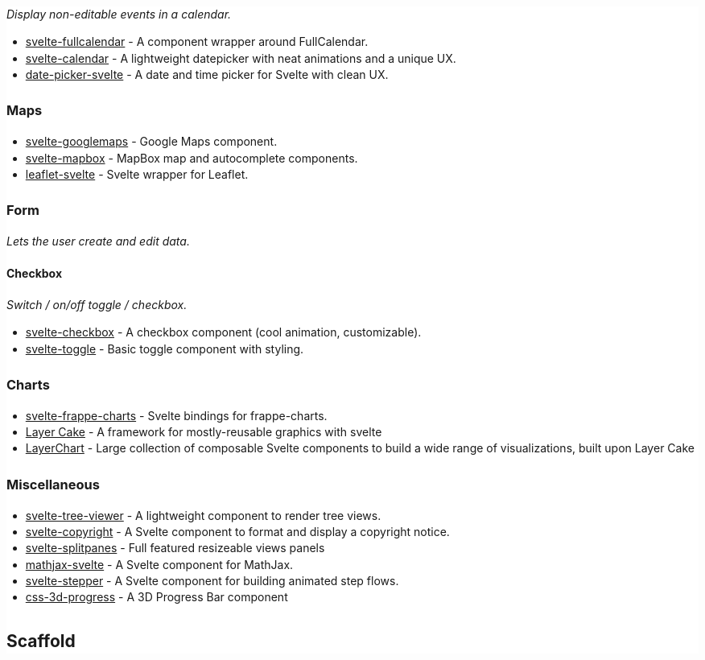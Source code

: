 _Display non-editable events in a calendar._

- [svelte-fullcalendar](https://github.com/YogliB/svelte-fullcalendar) - A component wrapper around FullCalendar.
- [svelte-calendar](https://github.com/6eDesign/svelte-calendar) - A lightweight datepicker with neat animations and a unique UX.
- [date-picker-svelte](https://github.com/probablykasper/date-picker-svelte) - A date and time picker for Svelte with clean UX.

### Maps

- [svelte-googlemaps](https://github.com/beyonk-adventures/svelte-googlemaps) - Google Maps component.
- [svelte-mapbox](https://github.com/beyonk-adventures/svelte-mapbox) - MapBox map and autocomplete components.
- [leaflet-svelte](https://github.com/anoram/leaflet-svelte) - Svelte wrapper for Leaflet.

### Form

_Lets the user create and edit data._

#### Checkbox

_Switch / on/off toggle / checkbox._

- [svelte-checkbox](https://github.com/HosseinShabani/svelte-checkbox) - A checkbox component (cool animation, customizable).
- [svelte-toggle](https://github.com/beyonk-adventures/svelte-toggle) - Basic toggle component with styling.

### Charts

- [svelte-frappe-charts](https://github.com/himynameisdave/svelte-frappe-charts) - Svelte bindings for frappe-charts.
- [Layer Cake](https://github.com/mhkeller/layercake) - A framework for mostly-reusable graphics with svelte
- [LayerChart](https://github.com/techniq/layerchart) - Large collection of composable Svelte components to build a wide range of visualizations, built upon Layer Cake

### Miscellaneous

- [svelte-tree-viewer](https://github.com/kpulkit29/svelte-tree-viewer) - A lightweight component to render tree views.
- [svelte-copyright](https://github.com/himynameisdave/svelte-copyright) - A Svelte component to format and display a copyright notice.
- [svelte-splitpanes](https://github.com/orefalo/svelte-splitpanes) - Full featured resizeable views panels
- [mathjax-svelte](https://github.com/WoolDoughnut310/mathjax-svelte) - A Svelte component for MathJax.
- [svelte-stepper](https://github.com/efstajas/svelte-stepper) - A Svelte component for building animated step flows.
- [css-3d-progress](https://github.com/rofixro/css-3d-progress) - A 3D Progress Bar component

## Scaffold
